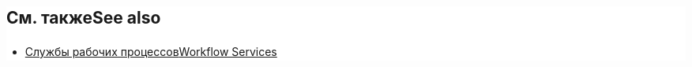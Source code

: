 ## <a name="see-also"></a><span data-ttu-id="b844a-221">См. также</span><span class="sxs-lookup"><span data-stu-id="b844a-221">See also</span></span>

- [<span data-ttu-id="b844a-222">Службы рабочих процессов</span><span class="sxs-lookup"><span data-stu-id="b844a-222">Workflow Services</span></span>](../../../../docs/framework/wcf/feature-details/workflow-services.md)
